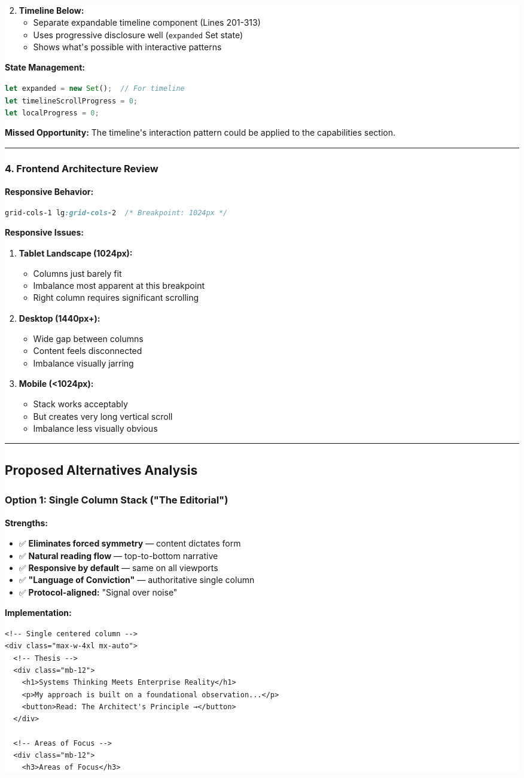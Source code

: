 2. **Timeline Below:**
   - Separate expandable timeline component (Lines 201-313)
   - Uses progressive disclosure well (`expanded` Set state)
   - Shows what's possible with interactive patterns

**State Management:**
```javascript
let expanded = new Set();  // For timeline
let timelineScrollProgress = 0;
let localProgress = 0;
```

**Missed Opportunity:** The timeline's interaction pattern could be applied to the capabilities section.

---

### 4. Frontend Architecture Review

**Responsive Behavior:**
```css
grid-cols-1 lg:grid-cols-2  /* Breakpoint: 1024px */
```

**Responsive Issues:**

1. **Tablet Landscape (1024px):**
   - Columns just barely fit
   - Imbalance most apparent at this breakpoint
   - Right column requires significant scrolling

2. **Desktop (1440px+):**
   - Wide gap between columns
   - Content feels disconnected
   - Imbalance visually jarring

3. **Mobile (<1024px):**
   - Stack works acceptably
   - But creates very long vertical scroll
   - Imbalance less visually obvious

---

## Proposed Alternatives Analysis

### Option 1: Single Column Stack ("The Editorial")

**Strengths:**
- ✅ **Eliminates forced symmetry** — content dictates form
- ✅ **Natural reading flow** — top-to-bottom narrative
- ✅ **Responsive by default** — same on all viewports
- ✅ **"Language of Conviction"** — authoritative single column
- ✅ **Protocol-aligned:** "Signal over noise"

**Implementation:**
```svelte
<!-- Single centered column -->
<div class="max-w-4xl mx-auto">
  <!-- Thesis -->
  <div class="mb-12">
    <h1>Systems Thinking Meets Enterprise Reality</h1>
    <p>My approach is built on a foundational observation...</p>
    <button>Read: The Architect's Principle →</button>
  </div>
  
  <!-- Areas of Focus -->
  <div class="mb-12">
    <h3>Areas of Focus</h3>
```